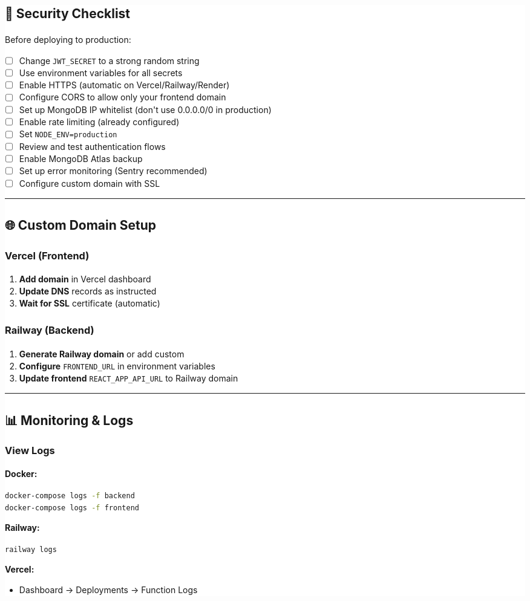 
## 🔐 Security Checklist

Before deploying to production:

- [ ] Change `JWT_SECRET` to a strong random string
- [ ] Use environment variables for all secrets
- [ ] Enable HTTPS (automatic on Vercel/Railway/Render)
- [ ] Configure CORS to allow only your frontend domain
- [ ] Set up MongoDB IP whitelist (don't use 0.0.0.0/0 in production)
- [ ] Enable rate limiting (already configured)
- [ ] Set `NODE_ENV=production`
- [ ] Review and test authentication flows
- [ ] Enable MongoDB Atlas backup
- [ ] Set up error monitoring (Sentry recommended)
- [ ] Configure custom domain with SSL

---

## 🌐 Custom Domain Setup

### Vercel (Frontend)

1. **Add domain** in Vercel dashboard
2. **Update DNS** records as instructed
3. **Wait for SSL** certificate (automatic)

### Railway (Backend)

1. **Generate Railway domain** or add custom
2. **Configure** `FRONTEND_URL` in environment variables
3. **Update frontend** `REACT_APP_API_URL` to Railway domain

---

## 📊 Monitoring & Logs

### View Logs

**Docker:**
```bash
docker-compose logs -f backend
docker-compose logs -f frontend
```

**Railway:**
```bash
railway logs
```

**Vercel:**
- Dashboard → Deployments → Function Logs
